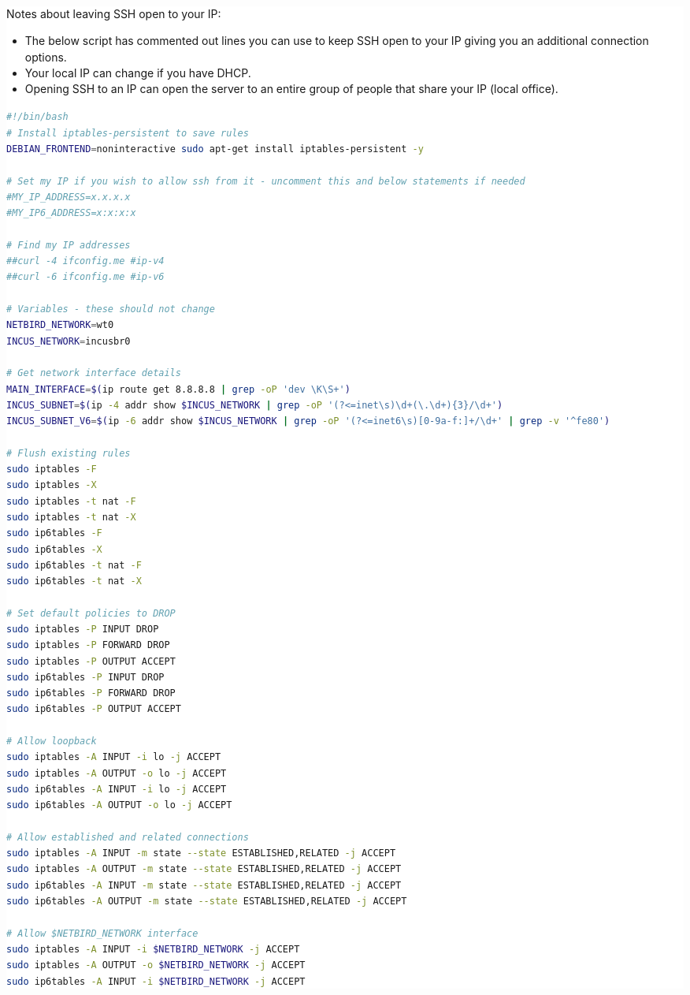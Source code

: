 Notes about leaving SSH open to your IP: 

- The below script has commented out lines you can use to keep SSH open to your IP giving you an additional connection options.
- Your local IP can change if you have DHCP.
- Opening SSH to an IP can open the server to an entire group of people that share your IP (local office).

```bash
#!/bin/bash
# Install iptables-persistent to save rules
DEBIAN_FRONTEND=noninteractive sudo apt-get install iptables-persistent -y

# Set my IP if you wish to allow ssh from it - uncomment this and below statements if needed
#MY_IP_ADDRESS=x.x.x.x
#MY_IP6_ADDRESS=x:x:x:x

# Find my IP addresses
##curl -4 ifconfig.me #ip-v4
##curl -6 ifconfig.me #ip-v6

# Variables - these should not change
NETBIRD_NETWORK=wt0
INCUS_NETWORK=incusbr0

# Get network interface details
MAIN_INTERFACE=$(ip route get 8.8.8.8 | grep -oP 'dev \K\S+')
INCUS_SUBNET=$(ip -4 addr show $INCUS_NETWORK | grep -oP '(?<=inet\s)\d+(\.\d+){3}/\d+')
INCUS_SUBNET_V6=$(ip -6 addr show $INCUS_NETWORK | grep -oP '(?<=inet6\s)[0-9a-f:]+/\d+' | grep -v '^fe80')

# Flush existing rules
sudo iptables -F
sudo iptables -X
sudo iptables -t nat -F
sudo iptables -t nat -X
sudo ip6tables -F
sudo ip6tables -X
sudo ip6tables -t nat -F
sudo ip6tables -t nat -X

# Set default policies to DROP
sudo iptables -P INPUT DROP
sudo iptables -P FORWARD DROP
sudo iptables -P OUTPUT ACCEPT
sudo ip6tables -P INPUT DROP
sudo ip6tables -P FORWARD DROP
sudo ip6tables -P OUTPUT ACCEPT

# Allow loopback
sudo iptables -A INPUT -i lo -j ACCEPT
sudo iptables -A OUTPUT -o lo -j ACCEPT
sudo ip6tables -A INPUT -i lo -j ACCEPT
sudo ip6tables -A OUTPUT -o lo -j ACCEPT

# Allow established and related connections
sudo iptables -A INPUT -m state --state ESTABLISHED,RELATED -j ACCEPT
sudo iptables -A OUTPUT -m state --state ESTABLISHED,RELATED -j ACCEPT
sudo ip6tables -A INPUT -m state --state ESTABLISHED,RELATED -j ACCEPT
sudo ip6tables -A OUTPUT -m state --state ESTABLISHED,RELATED -j ACCEPT

# Allow $NETBIRD_NETWORK interface
sudo iptables -A INPUT -i $NETBIRD_NETWORK -j ACCEPT
sudo iptables -A OUTPUT -o $NETBIRD_NETWORK -j ACCEPT
sudo ip6tables -A INPUT -i $NETBIRD_NETWORK -j ACCEPT
```